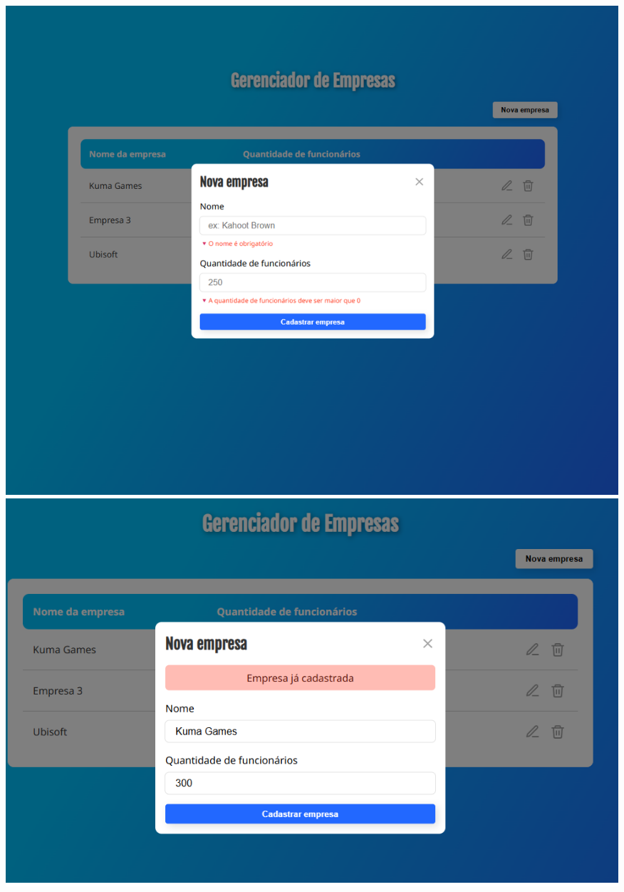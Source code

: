 ![Resultado Parte 3 - Errors](imgs/part3_errors_1.png)
![Resultado Parte 3 - Errors 2](imgs/part3_errors_2.png)